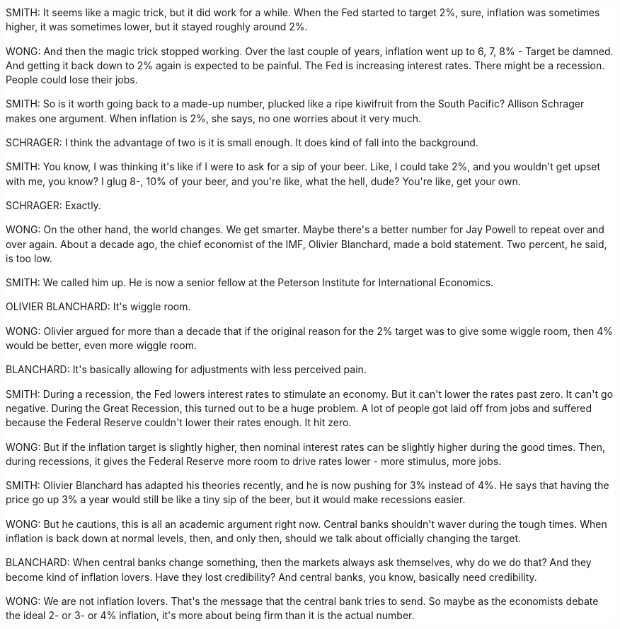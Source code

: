 SMITH: It seems like a magic trick, but it did work for a while. When the Fed started to target 2%, sure, inflation was sometimes higher, it was sometimes lower, but it stayed roughly around 2%.

WONG: And then the magic trick stopped working. Over the last couple of years, inflation went up to 6, 7, 8% - Target be damned. And getting it back down to 2% again is expected to be painful. The Fed is increasing interest rates. There might be a recession. People could lose their jobs.

SMITH: So is it worth going back to a made-up number, plucked like a ripe kiwifruit from the South Pacific? Allison Schrager makes one argument. When inflation is 2%, she says, no one worries about it very much.

SCHRAGER: I think the advantage of two is it is small enough. It does kind of fall into the background.

SMITH: You know, I was thinking it's like if I were to ask for a sip of your beer. Like, I could take 2%, and you wouldn't get upset with me, you know? I glug 8-, 10% of your beer, and you're like, what the hell, dude? You're like, get your own.

SCHRAGER: Exactly.

WONG: On the other hand, the world changes. We get smarter. Maybe there's a better number for Jay Powell to repeat over and over again. About a decade ago, the chief economist of the IMF, Olivier Blanchard, made a bold statement. Two percent, he said, is too low.

SMITH: We called him up. He is now a senior fellow at the Peterson Institute for International Economics.

OLIVIER BLANCHARD: It's wiggle room.

WONG: Olivier argued for more than a decade that if the original reason for the 2% target was to give some wiggle room, then 4% would be better, even more wiggle room.

BLANCHARD: It's basically allowing for adjustments with less perceived pain.

SMITH: During a recession, the Fed lowers interest rates to stimulate an economy. But it can't lower the rates past zero. It can't go negative. During the Great Recession, this turned out to be a huge problem. A lot of people got laid off from jobs and suffered because the Federal Reserve couldn't lower their rates enough. It hit zero.

WONG: But if the inflation target is slightly higher, then nominal interest rates can be slightly higher during the good times. Then, during recessions, it gives the Federal Reserve more room to drive rates lower - more stimulus, more jobs.

SMITH: Olivier Blanchard has adapted his theories recently, and he is now pushing for 3% instead of 4%. He says that having the price go up 3% a year would still be like a tiny sip of the beer, but it would make recessions easier.

WONG: But he cautions, this is all an academic argument right now. Central banks shouldn't waver during the tough times. When inflation is back down at normal levels, then, and only then, should we talk about officially changing the target.

BLANCHARD: When central banks change something, then the markets always ask themselves, why do we do that? And they become kind of inflation lovers. Have they lost credibility? And central banks, you know, basically need credibility.

WONG: We are not inflation lovers. That's the message that the central bank tries to send. So maybe as the economists debate the ideal 2- or 3- or 4% inflation, it's more about being firm than it is the actual number.
